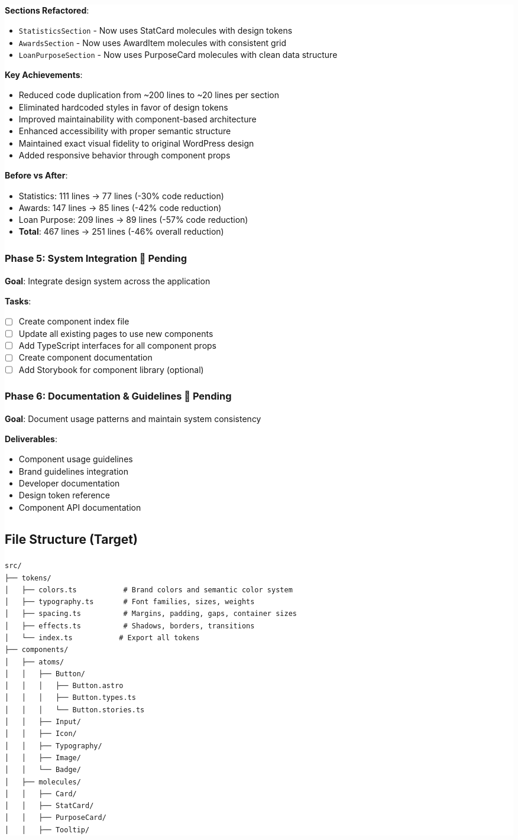 **Sections Refactored**:
- `StatisticsSection` - Now uses StatCard molecules with design tokens
- `AwardsSection` - Now uses AwardItem molecules with consistent grid
- `LoanPurposeSection` - Now uses PurposeCard molecules with clean data structure

**Key Achievements**:
- Reduced code duplication from ~200 lines to ~20 lines per section
- Eliminated hardcoded styles in favor of design tokens
- Improved maintainability with component-based architecture
- Enhanced accessibility with proper semantic structure
- Maintained exact visual fidelity to original WordPress design
- Added responsive behavior through component props

**Before vs After**:
- Statistics: 111 lines → 77 lines (-30% code reduction)
- Awards: 147 lines → 85 lines (-42% code reduction)  
- Loan Purpose: 209 lines → 89 lines (-57% code reduction)
- **Total**: 467 lines → 251 lines (-46% overall reduction)

### Phase 5: System Integration 📅 Pending
**Goal**: Integrate design system across the application

**Tasks**:
- [ ] Create component index file
- [ ] Update all existing pages to use new components
- [ ] Add TypeScript interfaces for all component props
- [ ] Create component documentation
- [ ] Add Storybook for component library (optional)

### Phase 6: Documentation & Guidelines 📅 Pending
**Goal**: Document usage patterns and maintain system consistency

**Deliverables**:
- Component usage guidelines
- Brand guidelines integration
- Developer documentation
- Design token reference
- Component API documentation

## File Structure (Target)

```
src/
├── tokens/
│   ├── colors.ts           # Brand colors and semantic color system
│   ├── typography.ts       # Font families, sizes, weights
│   ├── spacing.ts          # Margins, padding, gaps, container sizes
│   ├── effects.ts          # Shadows, borders, transitions
│   └── index.ts           # Export all tokens
├── components/
│   ├── atoms/
│   │   ├── Button/
│   │   │   ├── Button.astro
│   │   │   ├── Button.types.ts
│   │   │   └── Button.stories.ts
│   │   ├── Input/
│   │   ├── Icon/
│   │   ├── Typography/
│   │   ├── Image/
│   │   └── Badge/
│   ├── molecules/
│   │   ├── Card/
│   │   ├── StatCard/
│   │   ├── PurposeCard/
│   │   ├── Tooltip/
```
